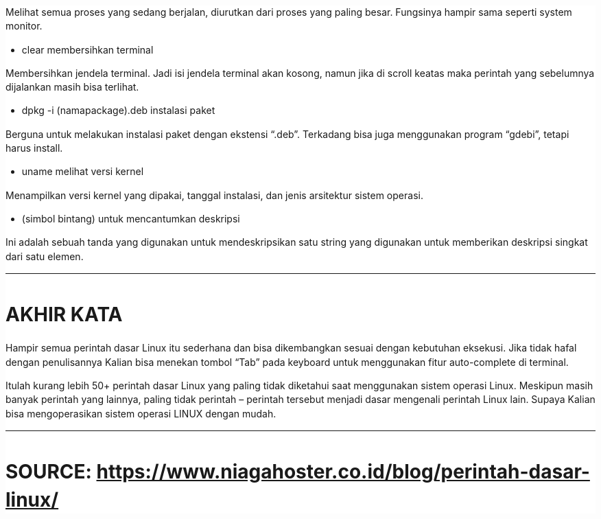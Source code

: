 Melihat semua proses yang sedang berjalan, diurutkan dari proses yang paling besar. Fungsinya hampir sama seperti system monitor.
    
- clear membersihkan terminal

Membersihkan jendela terminal. Jadi isi jendela terminal akan kosong, namun jika di scroll keatas maka perintah yang sebelumnya dijalankan masih bisa terlihat.
    
- dpkg -i (namapackage).deb instalasi paket

Berguna untuk melakukan instalasi paket dengan ekstensi “.deb”. Terkadang bisa juga menggunakan program “gdebi”, tetapi harus install.
    
- uname melihat versi kernel

Menampilkan versi kernel yang dipakai, tanggal instalasi, dan jenis arsitektur sistem operasi.
    
- (simbol bintang) untuk mencantumkan deskripsi

Ini adalah sebuah tanda yang digunakan untuk mendeskripsikan satu string yang digunakan untuk memberikan deskripsi singkat dari satu elemen.


-----------------------------------------------------------------------------------------------------------------------------------------------------------
# AKHIR KATA

Hampir semua perintah dasar Linux itu sederhana dan bisa dikembangkan sesuai dengan kebutuhan eksekusi. Jika tidak hafal dengan penulisannya Kalian bisa menekan tombol “Tab” pada keyboard untuk menggunakan fitur auto-complete di terminal.

Itulah kurang lebih 50+ perintah dasar Linux yang paling tidak diketahui saat menggunakan sistem operasi Linux.
Meskipun masih banyak perintah yang lainnya, paling tidak perintah – perintah tersebut menjadi dasar mengenali perintah Linux lain. Supaya Kalian bisa mengoperasikan sistem operasi LINUX dengan mudah.

-----------------------------------------------------------------------------------------------------------------------------------------------------------
# SOURCE: https://www.niagahoster.co.id/blog/perintah-dasar-linux/
